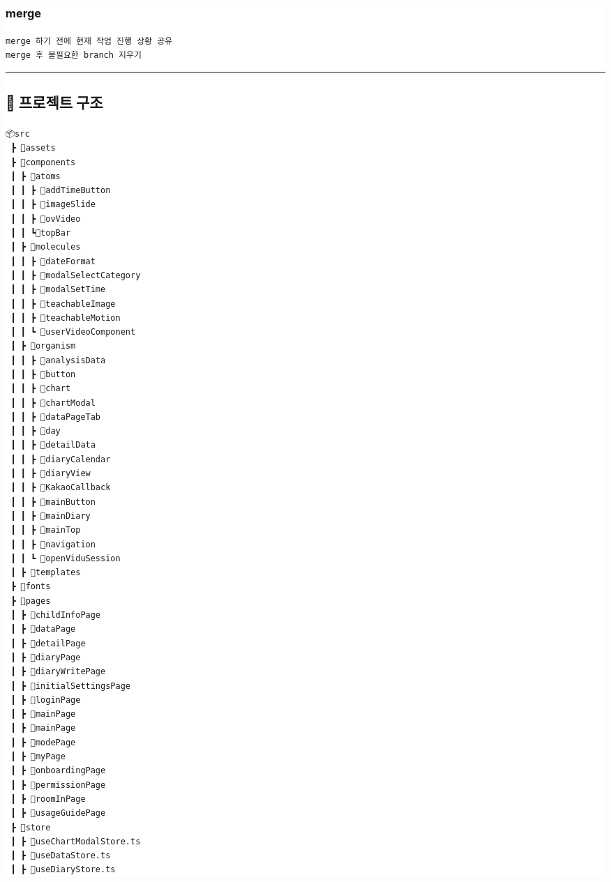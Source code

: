 ### merge

```bash
merge 하기 전에 현재 작업 진행 상황 공유
merge 후 불필요한 branch 지우기
```
------------------
## 🧾 프로젝트 구조

```
📦src
 ┣ 📂assets
 ┣ 📂components
 ┃ ┣ 📂atoms
 ┃ ┃ ┣ 📂addTimeButton
 ┃ ┃ ┣ 📂imageSlide
 ┃ ┃ ┣ 📂ovVideo
 ┃ ┃ ┗📂topBar
 ┃ ┣ 📂molecules
 ┃ ┃ ┣ 📂dateFormat
 ┃ ┃ ┣ 📂modalSelectCategory
 ┃ ┃ ┣ 📂modalSetTime
 ┃ ┃ ┣ 📂teachableImage
 ┃ ┃ ┣ 📂teachableMotion
 ┃ ┃ ┗ 📂userVideoComponent
 ┃ ┣ 📂organism
 ┃ ┃ ┣ 📂analysisData
 ┃ ┃ ┣ 📂button
 ┃ ┃ ┣ 📂chart
 ┃ ┃ ┣ 📂chartModal
 ┃ ┃ ┣ 📂dataPageTab
 ┃ ┃ ┣ 📂day
 ┃ ┃ ┣ 📂detailData
 ┃ ┃ ┣ 📂diaryCalendar
 ┃ ┃ ┣ 📂diaryView
 ┃ ┃ ┣ 📂KakaoCallback
 ┃ ┃ ┣ 📂mainButton
 ┃ ┃ ┣ 📂mainDiary
 ┃ ┃ ┣ 📂mainTop
 ┃ ┃ ┣ 📂navigation
 ┃ ┃ ┗ 📂openViduSession
 ┃ ┣ 📂templates
 ┣ 📂fonts
 ┣ 📂pages
 ┃ ┣ 📂childInfoPage
 ┃ ┣ 📂dataPage
 ┃ ┣ 📂detailPage
 ┃ ┣ 📂diaryPage
 ┃ ┣ 📂diaryWritePage
 ┃ ┣ 📂initialSettingsPage
 ┃ ┣ 📂loginPage
 ┃ ┣ 📂mainPage
 ┃ ┣ 📂mainPage
 ┃ ┣ 📂modePage
 ┃ ┣ 📂myPage
 ┃ ┣ 📂onboardingPage
 ┃ ┣ 📂permissionPage
 ┃ ┣ 📂roomInPage
 ┃ ┣ 📂usageGuidePage
 ┣ 📂store
 ┃ ┣ 📜useChartModalStore.ts
 ┃ ┣ 📜useDataStore.ts
 ┃ ┣ 📜useDiaryStore.ts
```